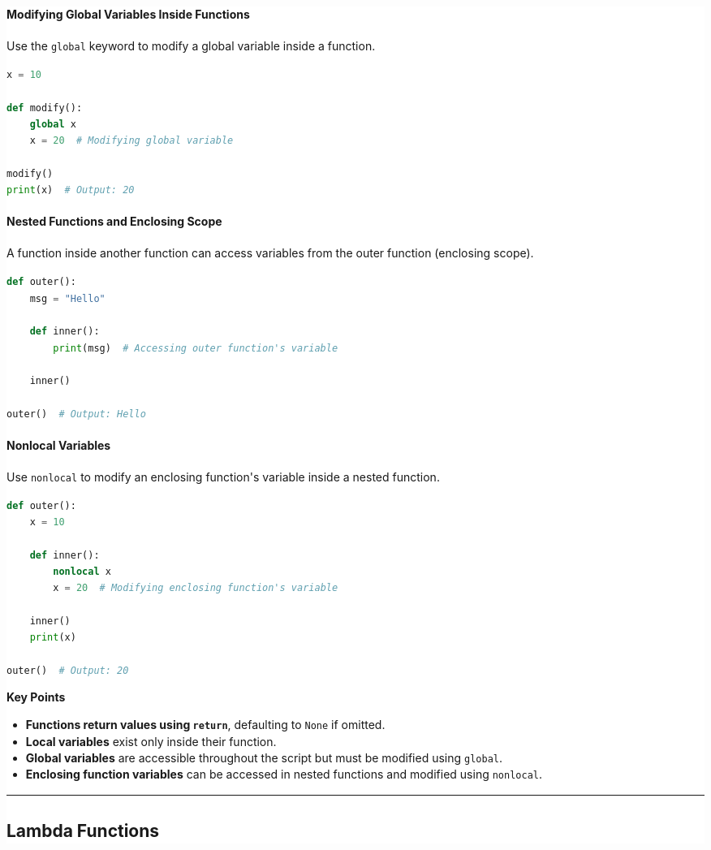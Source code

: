 #### **Modifying Global Variables Inside Functions**  
Use the `global` keyword to modify a global variable inside a function.  
```python
x = 10

def modify():
    global x
    x = 20  # Modifying global variable

modify()
print(x)  # Output: 20
```

#### **Nested Functions and Enclosing Scope**  
A function inside another function can access variables from the outer function (enclosing scope).  
```python
def outer():
    msg = "Hello"

    def inner():
        print(msg)  # Accessing outer function's variable

    inner()

outer()  # Output: Hello
```

#### **Nonlocal Variables**  
Use `nonlocal` to modify an enclosing function's variable inside a nested function.  
```python
def outer():
    x = 10

    def inner():
        nonlocal x
        x = 20  # Modifying enclosing function's variable

    inner()
    print(x)

outer()  # Output: 20
```

**Key Points**  
- **Functions return values using `return`**, defaulting to `None` if omitted.  
- **Local variables** exist only inside their function.  
- **Global variables** are accessible throughout the script but must be modified using `global`.  
- **Enclosing function variables** can be accessed in nested functions and modified using `nonlocal`.

---

## Lambda Functions  
